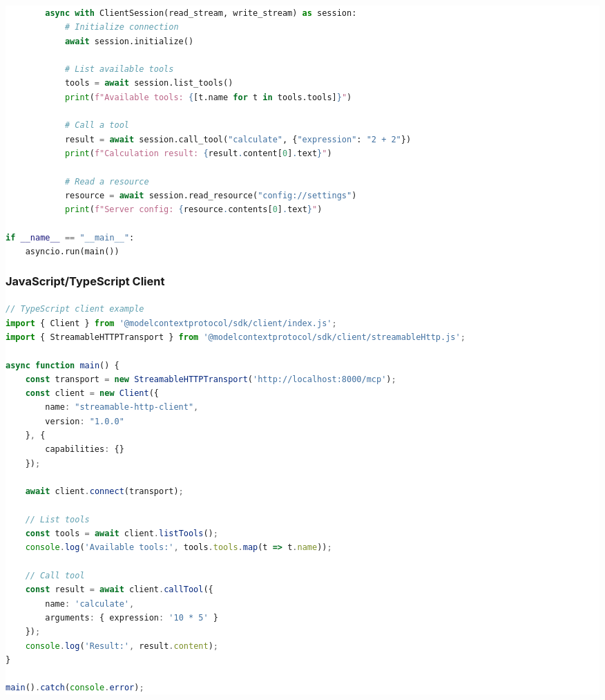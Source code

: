 ```python
        async with ClientSession(read_stream, write_stream) as session:
            # Initialize connection
            await session.initialize()
            
            # List available tools
            tools = await session.list_tools()
            print(f"Available tools: {[t.name for t in tools.tools]}")
            
            # Call a tool
            result = await session.call_tool("calculate", {"expression": "2 + 2"})
            print(f"Calculation result: {result.content[0].text}")
            
            # Read a resource
            resource = await session.read_resource("config://settings")
            print(f"Server config: {resource.contents[0].text}")

if __name__ == "__main__":
    asyncio.run(main())
```

### JavaScript/TypeScript Client
```typescript
// TypeScript client example
import { Client } from '@modelcontextprotocol/sdk/client/index.js';
import { StreamableHTTPTransport } from '@modelcontextprotocol/sdk/client/streamableHttp.js';

async function main() {
    const transport = new StreamableHTTPTransport('http://localhost:8000/mcp');
    const client = new Client({
        name: "streamable-http-client",
        version: "1.0.0"
    }, {
        capabilities: {}
    });

    await client.connect(transport);
    
    // List tools
    const tools = await client.listTools();
    console.log('Available tools:', tools.tools.map(t => t.name));
    
    // Call tool
    const result = await client.callTool({
        name: 'calculate',
        arguments: { expression: '10 * 5' }
    });
    console.log('Result:', result.content);
}

main().catch(console.error);
```

